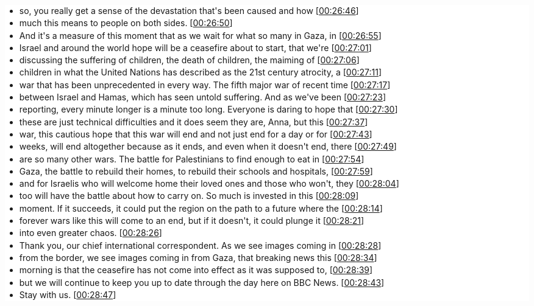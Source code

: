 *  so, you really get a sense of the devastation that's been caused and how [[00:26:46](https://www.youtube.com/watch?v=8sY9bnKqi4c&t=1606.0s)]
*  much this means to people on both sides. [[00:26:50](https://www.youtube.com/watch?v=8sY9bnKqi4c&t=1610.0s)]
*  And it's a measure of this moment that as we wait for what so many in Gaza, in [[00:26:55](https://www.youtube.com/watch?v=8sY9bnKqi4c&t=1615.0s)]
*  Israel and around the world hope will be a ceasefire about to start, that we're [[00:27:01](https://www.youtube.com/watch?v=8sY9bnKqi4c&t=1621.0s)]
*  discussing the suffering of children, the death of children, the maiming of [[00:27:06](https://www.youtube.com/watch?v=8sY9bnKqi4c&t=1626.0s)]
*  children in what the United Nations has described as the 21st century atrocity, a [[00:27:11](https://www.youtube.com/watch?v=8sY9bnKqi4c&t=1631.0s)]
*  war that has been unprecedented in every way. The fifth major war of recent time [[00:27:17](https://www.youtube.com/watch?v=8sY9bnKqi4c&t=1637.0s)]
*  between Israel and Hamas, which has seen untold suffering. And as we've been [[00:27:23](https://www.youtube.com/watch?v=8sY9bnKqi4c&t=1643.0s)]
*  reporting, every minute longer is a minute too long. Everyone is daring to hope that [[00:27:30](https://www.youtube.com/watch?v=8sY9bnKqi4c&t=1650.0s)]
*  these are just technical difficulties and it does seem they are, Anna, but this [[00:27:37](https://www.youtube.com/watch?v=8sY9bnKqi4c&t=1657.0s)]
*  war, this cautious hope that this war will end and not just end for a day or for [[00:27:43](https://www.youtube.com/watch?v=8sY9bnKqi4c&t=1663.0s)]
*  weeks, will end altogether because as it ends, and even when it doesn't end, there [[00:27:49](https://www.youtube.com/watch?v=8sY9bnKqi4c&t=1669.0s)]
*  are so many other wars. The battle for Palestinians to find enough to eat in [[00:27:54](https://www.youtube.com/watch?v=8sY9bnKqi4c&t=1674.0s)]
*  Gaza, the battle to rebuild their homes, to rebuild their schools and hospitals, [[00:27:59](https://www.youtube.com/watch?v=8sY9bnKqi4c&t=1679.0s)]
*  and for Israelis who will welcome home their loved ones and those who won't, they [[00:28:04](https://www.youtube.com/watch?v=8sY9bnKqi4c&t=1684.0s)]
*  too will have the battle about how to carry on. So much is invested in this [[00:28:09](https://www.youtube.com/watch?v=8sY9bnKqi4c&t=1689.0s)]
*  moment. If it succeeds, it could put the region on the path to a future where the [[00:28:14](https://www.youtube.com/watch?v=8sY9bnKqi4c&t=1694.0s)]
*  forever wars like this will come to an end, but if it doesn't, it could plunge it [[00:28:21](https://www.youtube.com/watch?v=8sY9bnKqi4c&t=1701.0s)]
*  into even greater chaos. [[00:28:26](https://www.youtube.com/watch?v=8sY9bnKqi4c&t=1706.0s)]
*  Thank you, our chief international correspondent. As we see images coming in [[00:28:28](https://www.youtube.com/watch?v=8sY9bnKqi4c&t=1708.0s)]
*  from the border, we see images coming in from Gaza, that breaking news this [[00:28:34](https://www.youtube.com/watch?v=8sY9bnKqi4c&t=1714.0s)]
*  morning is that the ceasefire has not come into effect as it was supposed to, [[00:28:39](https://www.youtube.com/watch?v=8sY9bnKqi4c&t=1719.0s)]
*  but we will continue to keep you up to date through the day here on BBC News. [[00:28:43](https://www.youtube.com/watch?v=8sY9bnKqi4c&t=1723.0s)]
*  Stay with us. [[00:28:47](https://www.youtube.com/watch?v=8sY9bnKqi4c&t=1727.0s)]
